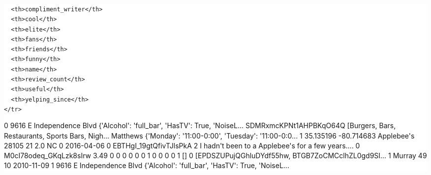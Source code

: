       <th>compliment_writer</th>
      <th>cool</th>
      <th>elite</th>
      <th>fans</th>
      <th>friends</th>
      <th>funny</th>
      <th>name</th>
      <th>review_count</th>
      <th>useful</th>
      <th>yelping_since</th>
    </tr>
  </thead>
  <tbody>
    <tr>
      <th>0</th>
      <td>9616 E Independence Blvd</td>
      <td>{'Alcohol': 'full_bar', 'HasTV': True, 'NoiseL...</td>
      <td>SDMRxmcKPNt1AHPBKqO64Q</td>
      <td>[Burgers, Bars, Restaurants, Sports Bars, Nigh...</td>
      <td>Matthews</td>
      <td>{'Monday': '11:00-0:00', 'Tuesday': '11:00-0:0...</td>
      <td>1</td>
      <td>35.135196</td>
      <td>-80.714683</td>
      <td>Applebee's</td>
      <td></td>
      <td>28105</td>
      <td>21</td>
      <td>2.0</td>
      <td>NC</td>
      <td>0</td>
      <td>2016-04-06</td>
      <td>0</td>
      <td>EBTHgI_19gtQfivTJlsPkA</td>
      <td>2</td>
      <td>I hadn't been to a Applebee's for a few years....</td>
      <td>0</td>
      <td>M0cI78odeq_GKqLzk8sIrw</td>
      <td>3.49</td>
      <td>0</td>
      <td>0</td>
      <td>0</td>
      <td>0</td>
      <td>0</td>
      <td>0</td>
      <td>1</td>
      <td>0</td>
      <td>0</td>
      <td>0</td>
      <td>0</td>
      <td>1</td>
      <td>[]</td>
      <td>0</td>
      <td>[EPDSZUPujQGhluDYdf55hw, BTGB7ZoCMCclhZL0gd9SI...</td>
      <td>1</td>
      <td>Murray</td>
      <td>49</td>
      <td>10</td>
      <td>2010-11-09</td>
    </tr>
    <tr>
      <th>1</th>
      <td>9616 E Independence Blvd</td>
      <td>{'Alcohol': 'full_bar', 'HasTV': True, 'NoiseL...</td>
